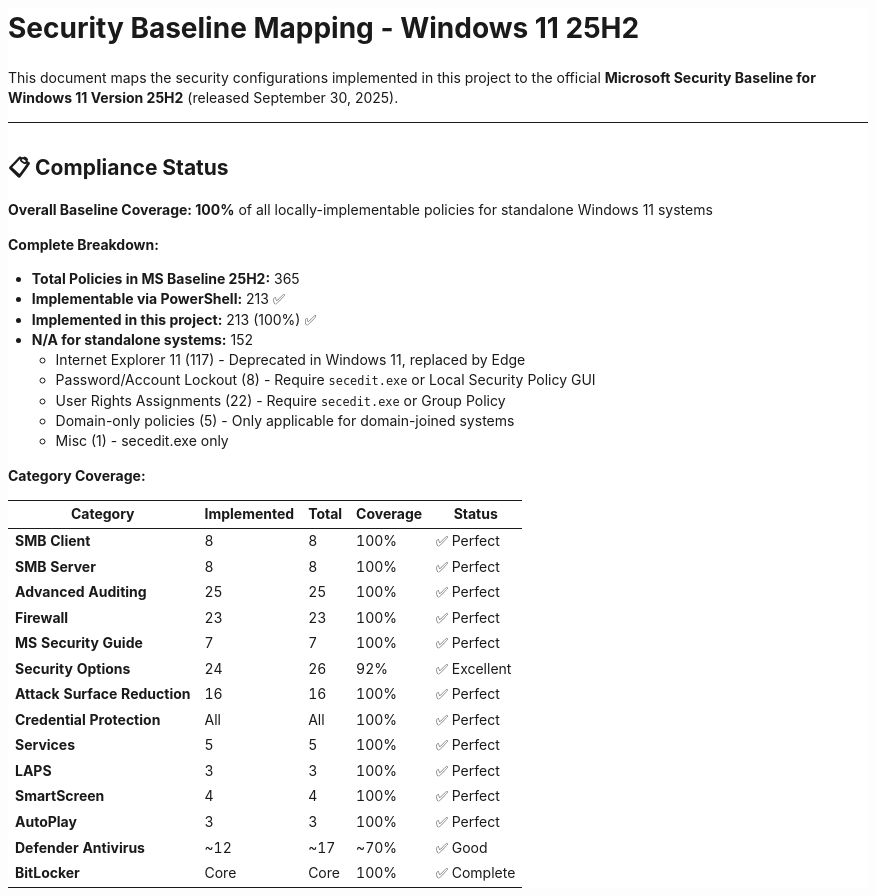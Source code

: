 # Security Baseline Mapping - Windows 11 25H2

This document maps the security configurations implemented in this project to the official **Microsoft Security Baseline for Windows 11 Version 25H2** (released September 30, 2025).

---

## 📋 Compliance Status

**Overall Baseline Coverage: 100%** of all locally-implementable policies for standalone Windows 11 systems

**Complete Breakdown:**
- **Total Policies in MS Baseline 25H2:** 365
- **Implementable via PowerShell:** 213 ✅
- **Implemented in this project:** 213 (100%) ✅
- **N/A for standalone systems:** 152
  - Internet Explorer 11 (117) - Deprecated in Windows 11, replaced by Edge
  - Password/Account Lockout (8) - Require `secedit.exe` or Local Security Policy GUI
  - User Rights Assignments (22) - Require `secedit.exe` or Group Policy
  - Domain-only policies (5) - Only applicable for domain-joined systems
  - Misc (1) - secedit.exe only

**Category Coverage:**

| Category | Implemented | Total | Coverage | Status |
|----------|-------------|-------|----------|---------|
| **SMB Client** | 8 | 8 | 100% | ✅ Perfect |
| **SMB Server** | 8 | 8 | 100% | ✅ Perfect |
| **Advanced Auditing** | 25 | 25 | 100% | ✅ Perfect |
| **Firewall** | 23 | 23 | 100% | ✅ Perfect |
| **MS Security Guide** | 7 | 7 | 100% | ✅ Perfect |
| **Security Options** | 24 | 26 | 92% | ✅ Excellent |
| **Attack Surface Reduction** | 16 | 16 | 100% | ✅ Perfect |
| **Credential Protection** | All | All | 100% | ✅ Perfect |
| **Services** | 5 | 5 | 100% | ✅ Perfect |
| **LAPS** | 3 | 3 | 100% | ✅ Perfect |
| **SmartScreen** | 4 | 4 | 100% | ✅ Perfect |
| **AutoPlay** | 3 | 3 | 100% | ✅ Perfect |
| **Defender Antivirus** | ~12 | ~17 | ~70% | ✅ Good |
| **BitLocker** | Core | Core | 100% | ✅ Complete |
